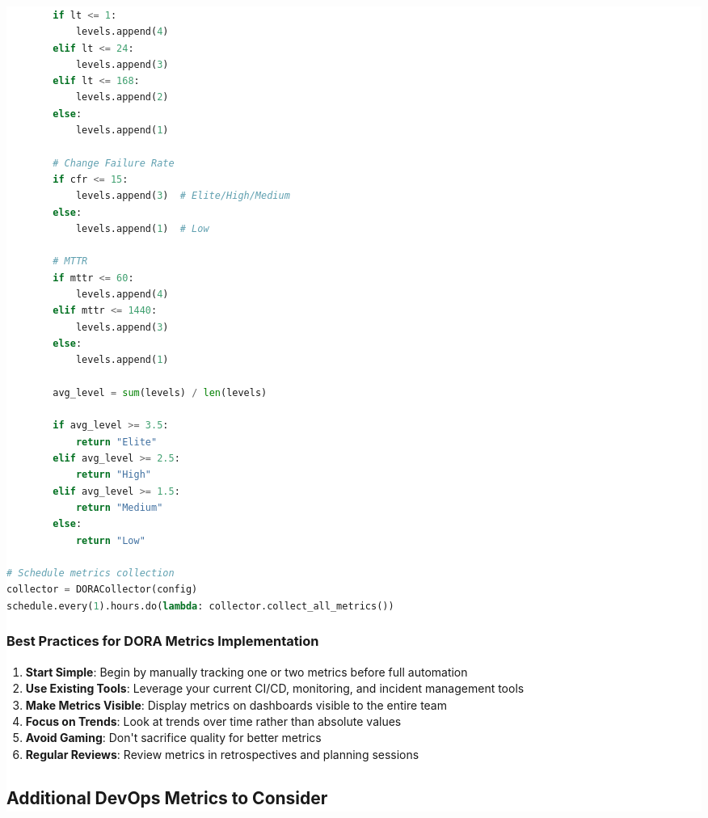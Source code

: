 ```python
        if lt <= 1:
            levels.append(4)
        elif lt <= 24:
            levels.append(3)
        elif lt <= 168:
            levels.append(2)
        else:
            levels.append(1)
            
        # Change Failure Rate
        if cfr <= 15:
            levels.append(3)  # Elite/High/Medium
        else:
            levels.append(1)  # Low
            
        # MTTR
        if mttr <= 60:
            levels.append(4)
        elif mttr <= 1440:
            levels.append(3)
        else:
            levels.append(1)
            
        avg_level = sum(levels) / len(levels)
        
        if avg_level >= 3.5:
            return "Elite"
        elif avg_level >= 2.5:
            return "High"
        elif avg_level >= 1.5:
            return "Medium"
        else:
            return "Low"

# Schedule metrics collection
collector = DORACollector(config)
schedule.every(1).hours.do(lambda: collector.collect_all_metrics())
```

### Best Practices for DORA Metrics Implementation

1. **Start Simple**: Begin by manually tracking one or two metrics before full automation
2. **Use Existing Tools**: Leverage your current CI/CD, monitoring, and incident management tools
3. **Make Metrics Visible**: Display metrics on dashboards visible to the entire team
4. **Focus on Trends**: Look at trends over time rather than absolute values
5. **Avoid Gaming**: Don't sacrifice quality for better metrics
6. **Regular Reviews**: Review metrics in retrospectives and planning sessions

## Additional DevOps Metrics to Consider

